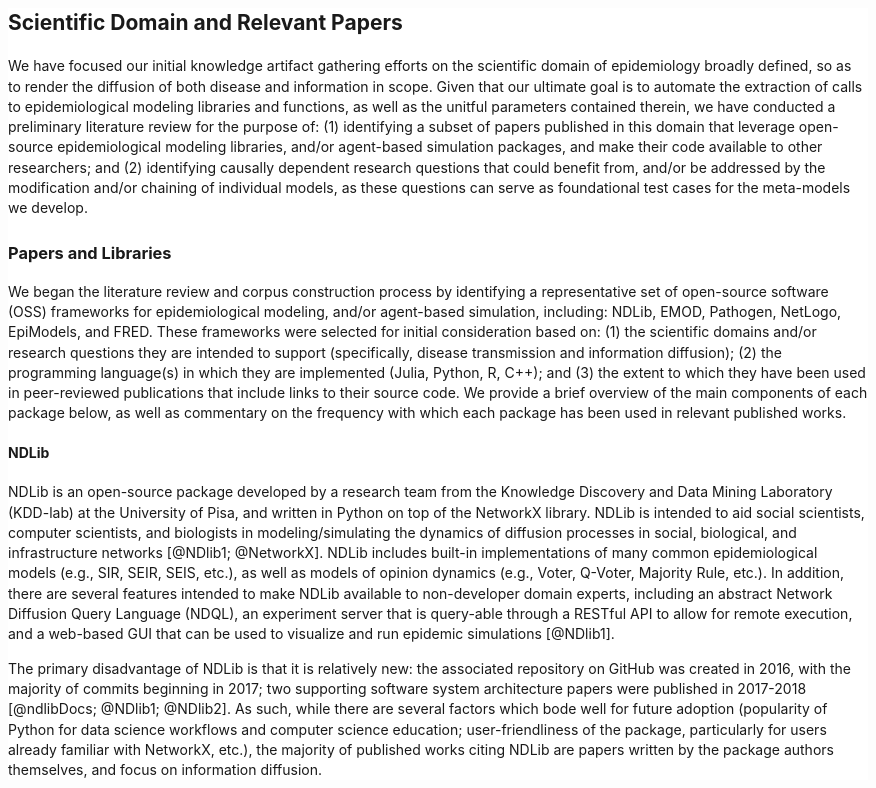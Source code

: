 ## Scientific Domain and Relevant Papers

We have focused our initial knowledge artifact gathering efforts on the
scientific domain of epidemiology broadly defined, so as to render the
diffusion of both disease and information in scope. Given that our
ultimate goal is to automate the extraction of calls to epidemiological
modeling libraries and functions, as well as the unitful parameters
contained therein, we have conducted a preliminary literature review for
the purpose of: (1) identifying a subset of papers published in this
domain that leverage open-source epidemiological modeling libraries,
and/or agent-based simulation packages, and make their code available to
other researchers; and (2) identifying causally dependent research
questions that could benefit from, and/or be addressed by the
modification and/or chaining of individual models, as these questions
can serve as foundational test cases for the meta-models we develop.

### Papers and Libraries

We began the literature review and corpus construction process by
identifying a representative set of open-source software (OSS)
frameworks for epidemiological modeling, and/or agent-based simulation,
including: NDLib, EMOD, Pathogen, NetLogo, EpiModels, and FRED. These
frameworks were selected for initial consideration based on: (1) the
scientific domains and/or research questions they are intended to
support (specifically, disease transmission and information diffusion);
(2) the programming language(s) in which they are implemented (Julia,
Python, R, C++); and (3) the extent to which they have been used in
peer-reviewed publications that include links to their source code. We
provide a brief overview of the main components of each package below,
as well as commentary on the frequency with which each package has been
used in relevant published works.

#### NDLib

NDLib is an open-source package developed by a research team from the
Knowledge Discovery and Data Mining Laboratory (KDD-lab) at the
University of Pisa, and written in Python on top of the NetworkX
library. NDLib is intended to aid social scientists, computer
scientists, and biologists in modeling/simulating the dynamics of
diffusion processes in social, biological, and infrastructure networks
[@NDlib1; @NetworkX]. NDLib includes built-in implementations of many
common epidemiological models (e.g., SIR, SEIR, SEIS, etc.), as well as
models of opinion dynamics (e.g., Voter, Q-Voter, Majority Rule, etc.).
In addition, there are several features intended to make NDLib available
to non-developer domain experts, including an abstract Network Diffusion
Query Language (NDQL), an experiment server that is query-able through a
RESTful API to allow for remote execution, and a web-based GUI that can
be used to visualize and run epidemic simulations [@NDlib1].

The primary disadvantage of NDLib is that it is relatively new: the
associated repository on GitHub was created in 2016, with the majority
of commits beginning in 2017; two supporting software system
architecture papers were published in 2017-2018
[@ndlibDocs; @NDlib1; @NDlib2]. As such, while there are several factors
which bode well for future adoption (popularity of Python for data
science workflows and computer science education; user-friendliness of
the package, particularly for users already familiar with NetworkX,
etc.), the majority of published works citing NDLib are papers written
by the package authors themselves, and focus on information diffusion.


[^1]: <http://alun.math.ncsu.edu/wp-content/uploads/sites/2/2017/01/epidemic_notes.pdf>
[^2]: <http://white.ucc.asn.au/DataDeps.jl/latest/z20-for-pkg-devs.html#Registering-a-DataDep-1>
[^3]: new model nodes must first be ingested into the system in order to